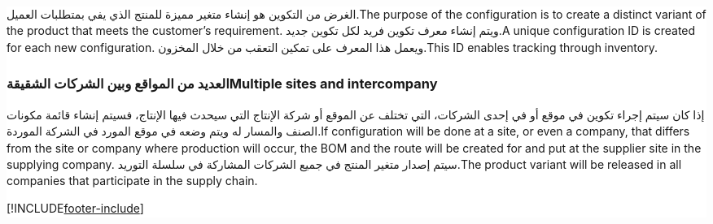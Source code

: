 <span data-ttu-id="64358-223">الغرض من التكوين هو إنشاء متغير مميزة للمنتج الذي يفي بمتطلبات العميل.</span><span class="sxs-lookup"><span data-stu-id="64358-223">The purpose of the configuration is to create a distinct variant of the product that meets the customer’s requirement.</span></span> <span data-ttu-id="64358-224">ويتم إنشاء معرف تكوين فريد لكل تكوين جديد.</span><span class="sxs-lookup"><span data-stu-id="64358-224">A unique configuration ID is created for each new configuration.</span></span> <span data-ttu-id="64358-225">ويعمل هذا المعرف على تمكين التعقب من خلال المخزون.</span><span class="sxs-lookup"><span data-stu-id="64358-225">This ID enables tracking through inventory.</span></span>

### <a name="multiple-sites-and-intercompany"></a><span data-ttu-id="64358-226">العديد من المواقع وبين الشركات الشقيقة</span><span class="sxs-lookup"><span data-stu-id="64358-226">Multiple sites and intercompany</span></span>

<span data-ttu-id="64358-227">إذا كان سيتم إجراء تكوين في موقع أو في إحدى الشركات، التي تختلف عن الموقع أو شركة الإنتاج التي سيحدث فيها الإنتاج، فسيتم إنشاء قائمة مكونات الصنف والمسار له ويتم وضعه في موقع المورد في الشركة الموردة.</span><span class="sxs-lookup"><span data-stu-id="64358-227">If configuration will be done at a site, or even a company, that differs from the site or company where production will occur, the BOM and the route will be created for and put at the supplier site in the supplying company.</span></span> <span data-ttu-id="64358-228">سيتم إصدار متغير المنتج في جميع الشركات المشاركة في سلسلة التوريد.</span><span class="sxs-lookup"><span data-stu-id="64358-228">The product variant will be released in all companies that participate in the supply chain.</span></span>





[!INCLUDE[footer-include](../../includes/footer-banner.md)]